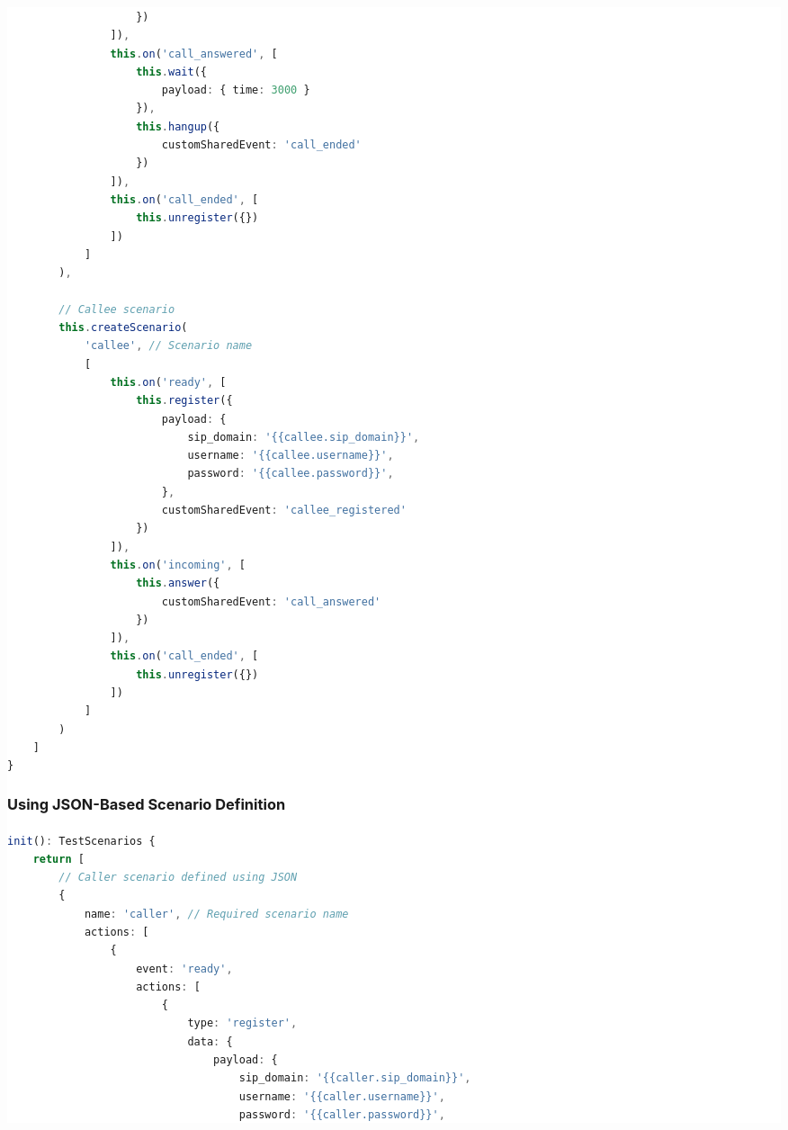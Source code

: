 ```typescript
                    })
                ]),
                this.on('call_answered', [
                    this.wait({
                        payload: { time: 3000 }
                    }),
                    this.hangup({
                        customSharedEvent: 'call_ended'
                    })
                ]),
                this.on('call_ended', [
                    this.unregister({})
                ])
            ]
        ),
        
        // Callee scenario
        this.createScenario(
            'callee', // Scenario name
            [
                this.on('ready', [
                    this.register({
                        payload: {
                            sip_domain: '{{callee.sip_domain}}',
                            username: '{{callee.username}}',
                            password: '{{callee.password}}',
                        },
                        customSharedEvent: 'callee_registered'
                    })
                ]),
                this.on('incoming', [
                    this.answer({
                        customSharedEvent: 'call_answered'
                    })
                ]),
                this.on('call_ended', [
                    this.unregister({})
                ])
            ]
        )
    ]
}
```

### Using JSON-Based Scenario Definition

```typescript
init(): TestScenarios {
    return [
        // Caller scenario defined using JSON
        {
            name: 'caller', // Required scenario name
            actions: [
                {
                    event: 'ready',
                    actions: [
                        {
                            type: 'register',
                            data: {
                                payload: {
                                    sip_domain: '{{caller.sip_domain}}',
                                    username: '{{caller.username}}',
                                    password: '{{caller.password}}',
```